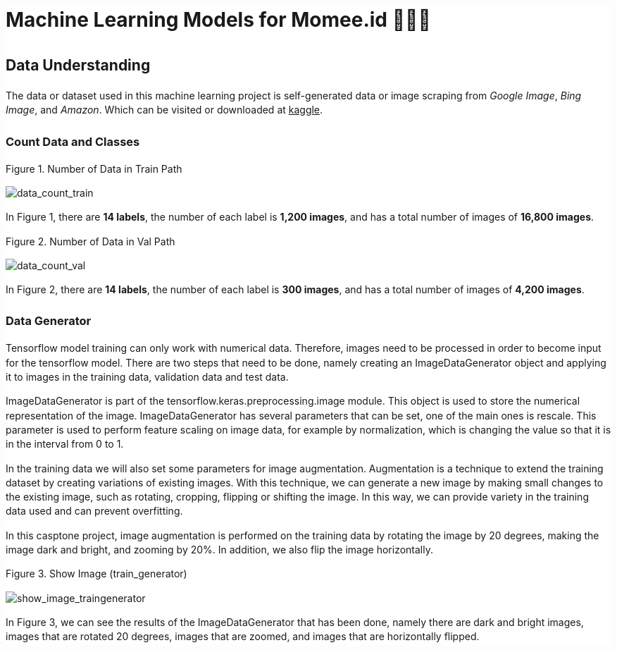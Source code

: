 # **Machine Learning Models for Momee.id** 👶🏻✨

## **Data Understanding**

The data or dataset used in this machine learning project is self-generated data or image scraping from *Google Image*, *Bing Image*, and *Amazon*. Which can be visited or downloaded at [kaggle](https://www.kaggle.com/datasets/sahrul59/momee-dataset/).

### **Count Data and Classes**

Figure 1. Number of Data in Train Path

![data_count_train](https://github.com/muhammadsahrul59/Movie-System-Recommendation/assets/101655285/5350f1da-96a6-4ea2-a630-64003fe3f0b4)

In Figure 1, there are **14 labels**, the number of each label is **1,200 images**, and has a total number of images of **16,800 images**.

Figure 2. Number of Data in Val Path

![data_count_val](https://github.com/muhammadsahrul59/Movie-System-Recommendation/assets/101655285/13e7cce2-7084-41c9-abd3-10906a224cfa)

In Figure 2, there are **14 labels**, the number of each label is **300 images**, and has a total number of images of **4,200 images**.

### **Data Generator**

Tensorflow model training can only work with numerical data. Therefore, images need to be processed in order to become input for the tensorflow model. There are two steps that need to be done, namely creating an ImageDataGenerator object and applying it to images in the training data, validation data and test data.

ImageDataGenerator is part of the tensorflow.keras.preprocessing.image module. This object is used to store the numerical representation of the image. ImageDataGenerator has several parameters that can be set, one of the main ones is rescale. This parameter is used to perform feature scaling on image data, for example by normalization, which is changing the value so that it is in the interval from 0 to 1.

In the training data we will also set some parameters for image augmentation. Augmentation is a technique to extend the training dataset by creating variations of existing images. With this technique, we can generate a new image by making small changes to the existing image, such as rotating, cropping, flipping or shifting the image. In this way, we can provide variety in the training data used and can prevent overfitting.

In this casptone project, image augmentation is performed on the training data by rotating the image by 20 degrees, making the image dark and bright, and zooming by 20%. In addition, we also flip the image horizontally.

Figure 3. Show Image (train_generator)

![show_image_traingenerator](https://github.com/muhammadsahrul59/Movie-System-Recommendation/assets/101655285/af188069-0b41-4f5a-9e18-9aecfd66570a)

In Figure 3, we can see the results of the ImageDataGenerator that has been done, namely there are dark and bright images, images that are rotated 20 degrees, images that are zoomed, and images that are horizontally flipped.
